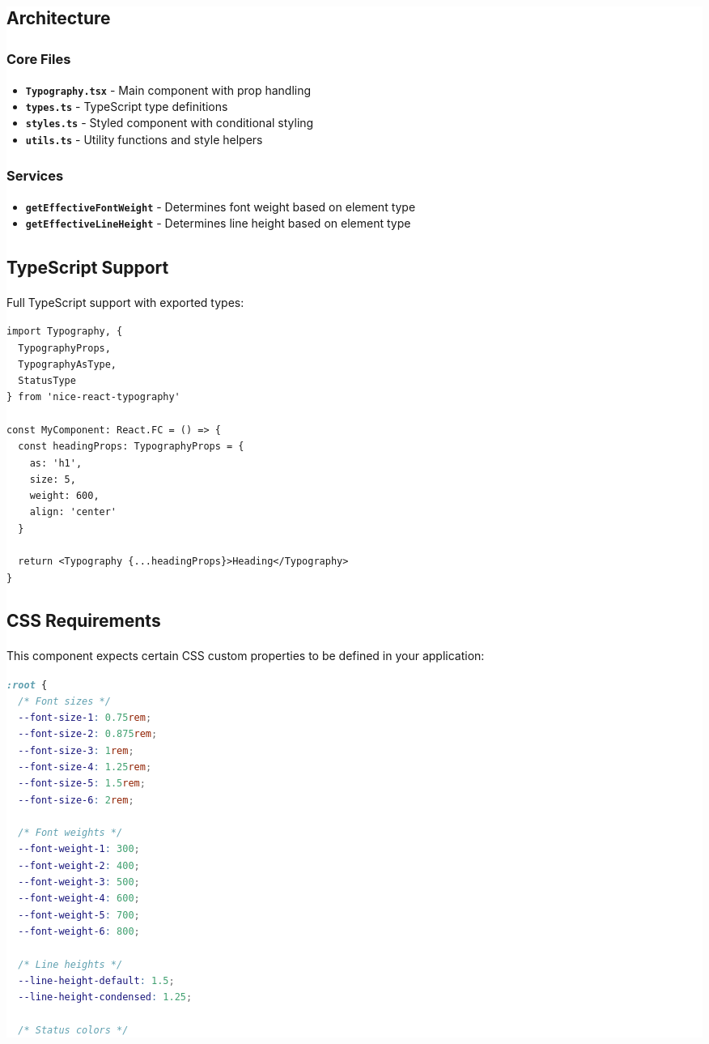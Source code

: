 ## Architecture

### Core Files

- **`Typography.tsx`** - Main component with prop handling
- **`types.ts`** - TypeScript type definitions
- **`styles.ts`** - Styled component with conditional styling
- **`utils.ts`** - Utility functions and style helpers

### Services

- **`getEffectiveFontWeight`** - Determines font weight based on element type
- **`getEffectiveLineHeight`** - Determines line height based on element type

## TypeScript Support

Full TypeScript support with exported types:

```tsx
import Typography, { 
  TypographyProps, 
  TypographyAsType, 
  StatusType 
} from 'nice-react-typography'

const MyComponent: React.FC = () => {
  const headingProps: TypographyProps = {
    as: 'h1',
    size: 5,
    weight: 600,
    align: 'center'
  }
  
  return <Typography {...headingProps}>Heading</Typography>
}
```

## CSS Requirements

This component expects certain CSS custom properties to be defined in your application:

```css
:root {
  /* Font sizes */
  --font-size-1: 0.75rem;
  --font-size-2: 0.875rem;
  --font-size-3: 1rem;
  --font-size-4: 1.25rem;
  --font-size-5: 1.5rem;
  --font-size-6: 2rem;
  
  /* Font weights */
  --font-weight-1: 300;
  --font-weight-2: 400;
  --font-weight-3: 500;
  --font-weight-4: 600;
  --font-weight-5: 700;
  --font-weight-6: 800;
  
  /* Line heights */
  --line-height-default: 1.5;
  --line-height-condensed: 1.25;
  
  /* Status colors */
```